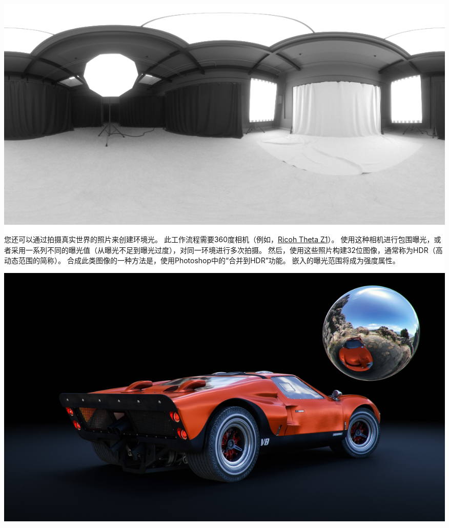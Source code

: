 ![通过将摄影棚的3D场景渲染为等距柱状的32位图像来创建3D摄影棚环境光](assets/Mastering3dlighting_8.png)

您还可以通过拍摄真实世界的照片来创建环境光。 此工作流程需要360度相机（例如，[Ricoh Theta Z1](https://theta360.com/en/about/theta/z1.html)）。 使用这种相机进行包围曝光，或者采用一系列不同的曝光值（从曝光不足到曝光过度），对同一环境进行多次拍摄。 然后，使用这些照片构建32位图像，通常称为HDR（高动态范围的简称）。 合成此类图像的一种方法是，使用Photoshop中的“合并到HDR”功能。 嵌入的曝光范围将成为强度属性。

![使用摄影环境光照明的3D场景示例](assets/Mastering3dlighting_9.jpg)
